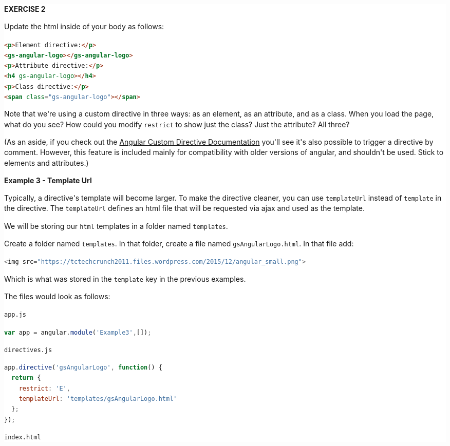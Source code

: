 **EXERCISE 2**

Update the html inside of your body as follows:

```html
<p>Element directive:</p>
<gs-angular-logo></gs-angular-logo>
<p>Attribute directive:</p>
<h4 gs-angular-logo></h4>
<p>Class directive:</p>
<span class="gs-angular-logo"></span>
```

Note that we're using a custom directive in three ways: as an element, as an attribute, and as a class. When you load the page, what do you see? How could you modify `restrict` to show just the class? Just the attribute? All three?

(As an aside, if you check out the [Angular Custom Directive Documentation](https://docs.angularjs.org/guide/directive) you'll see it's also possible to trigger a directive by comment. However, this feature is included mainly for compatibility with older versions of angular, and shouldn't be used. Stick to elements and attributes.)

**Example 3 - Template Url**

Typically, a directive's template will become larger.  To make the directive cleaner, you can use `templateUrl` instead of `template` in the directive.  The `templateUrl` defines an html file that will be requested via ajax and used as the template.

We will be storing our `html` templates in a folder named `templates`.

Create a folder named `templates`. In that folder, create a file named `gsAngularLogo.html`. In that file add:

```js
<img src="https://tctechcrunch2011.files.wordpress.com/2015/12/angular_small.png">
```

Which is what was stored in the `template` key in the previous examples.

The files would look as follows:

`app.js`

```js
var app = angular.module('Example3',[]);
```

`directives.js`

```js
app.directive('gsAngularLogo', function() {
  return {
    restrict: 'E',
    templateUrl: 'templates/gsAngularLogo.html'
  };
});
```

`index.html`
